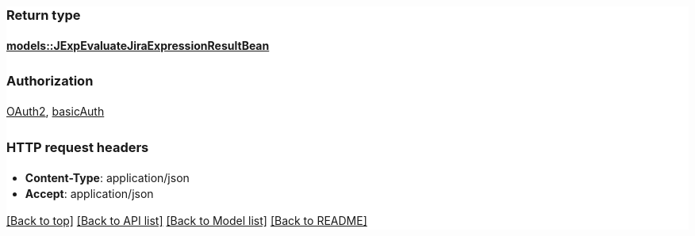 ### Return type

[**models::JExpEvaluateJiraExpressionResultBean**](JExpEvaluateJiraExpressionResultBean.md)

### Authorization

[OAuth2](../README.md#OAuth2), [basicAuth](../README.md#basicAuth)

### HTTP request headers

- **Content-Type**: application/json
- **Accept**: application/json

[[Back to top]](#) [[Back to API list]](../README.md#documentation-for-api-endpoints) [[Back to Model list]](../README.md#documentation-for-models) [[Back to README]](../README.md)

